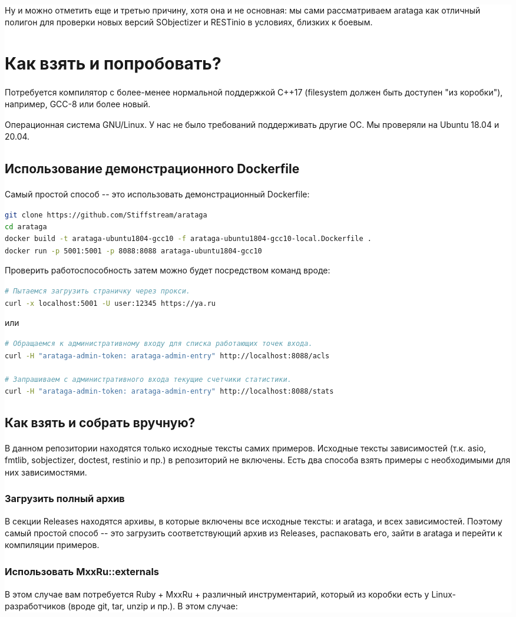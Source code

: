 Ну и можно отметить еще и третью причину, хотя она и не основная: мы сами рассматриваем arataga как отличный полигон для проверки новых версий SObjectizer и RESTinio в условиях, близких к боевым.

# Как взять и попробовать?

Потребуется компилятор с более-менее нормальной поддержкой C++17 (filesystem должен быть доступен "из коробки"), например, GCC-8 или более новый.

Операционная система GNU/Linux. У нас не было требований поддерживать другие ОС. Мы проверяли на Ubuntu 18.04 и 20.04.

## Использование демонстрационного Dockerfile

Самый простой способ -- это использовать демонстрационный Dockerfile:

```sh
git clone https://github.com/Stiffstream/arataga
cd arataga
docker build -t arataga-ubuntu1804-gcc10 -f arataga-ubuntu1804-gcc10-local.Dockerfile .
docker run -p 5001:5001 -p 8088:8088 arataga-ubuntu1804-gcc10
```

Проверить работоспособность затем можно будет посредством команд вроде:

```sh
# Пытаемся загрузить страничку через прокси.
curl -x localhost:5001 -U user:12345 https://ya.ru
```

или

```sh
# Обращаемся к административному входу для списка работающих точек входа.
curl -H "arataga-admin-token: arataga-admin-entry" http://localhost:8088/acls

# Запрашиваем с административного входа текущие счетчики статистики.
curl -H "arataga-admin-token: arataga-admin-entry" http://localhost:8088/stats
```

## Как взять и собрать вручную?

В данном репозитории находятся только исходные тексты самих примеров. Исходные тексты зависимостей (т.к. asio, fmtlib, sobjectizer, doctest, restinio и пр.) в репозиторий не включены. Есть два способа взять примеры с необходимыми для них зависимостями.

### Загрузить полный архив

В секции Releases находятся архивы, в которые включены все исходные тексты: и arataga, и всех зависимостей. Поэтому самый простой способ -- это загрузить соответствующий архив из Releases, распаковать его, зайти в arataga и перейти к компиляции примеров.

### Использовать MxxRu::externals

В этом случае вам потребуется Ruby + MxxRu + различный инструментарий, который из коробки есть у Linux-разработчиков (вроде git, tar, unzip и пр.). В этом случае:
